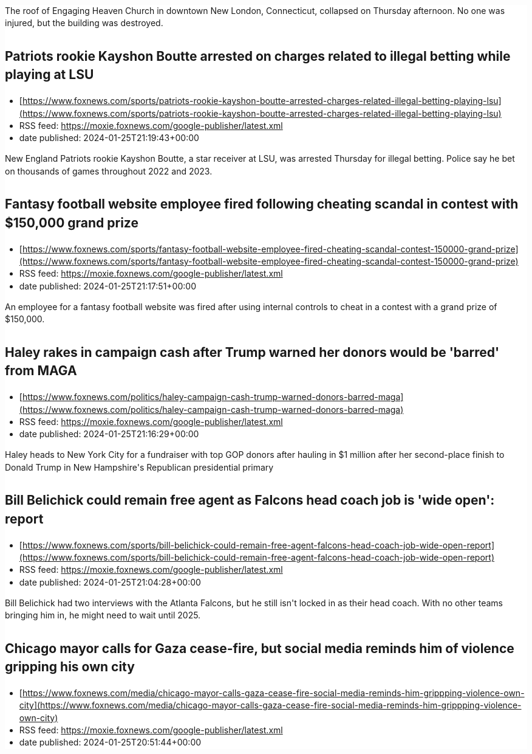 The roof of Engaging Heaven Church in downtown New London, Connecticut, collapsed on Thursday afternoon. No one was injured, but the building was destroyed.

## Patriots rookie Kayshon Boutte arrested on charges related to illegal betting while playing at LSU
 - [https://www.foxnews.com/sports/patriots-rookie-kayshon-boutte-arrested-charges-related-illegal-betting-playing-lsu](https://www.foxnews.com/sports/patriots-rookie-kayshon-boutte-arrested-charges-related-illegal-betting-playing-lsu)
 - RSS feed: https://moxie.foxnews.com/google-publisher/latest.xml
 - date published: 2024-01-25T21:19:43+00:00

New England Patriots rookie Kayshon Boutte, a star receiver at LSU, was arrested Thursday for illegal betting. Police say he bet on thousands of games throughout 2022 and 2023.

## Fantasy football website employee fired following cheating scandal in contest with $150,000 grand prize
 - [https://www.foxnews.com/sports/fantasy-football-website-employee-fired-cheating-scandal-contest-150000-grand-prize](https://www.foxnews.com/sports/fantasy-football-website-employee-fired-cheating-scandal-contest-150000-grand-prize)
 - RSS feed: https://moxie.foxnews.com/google-publisher/latest.xml
 - date published: 2024-01-25T21:17:51+00:00

An employee for a fantasy football website was fired after using internal controls to cheat in a contest with a grand prize of $150,000.

## Haley rakes in campaign cash after Trump warned her donors would be 'barred' from MAGA
 - [https://www.foxnews.com/politics/haley-campaign-cash-trump-warned-donors-barred-maga](https://www.foxnews.com/politics/haley-campaign-cash-trump-warned-donors-barred-maga)
 - RSS feed: https://moxie.foxnews.com/google-publisher/latest.xml
 - date published: 2024-01-25T21:16:29+00:00

Haley heads to New York City for a fundraiser with top GOP donors after hauling in $1 million after her second-place finish to Donald Trump in New Hampshire&apos;s Republican presidential primary

## Bill Belichick could remain free agent as Falcons head coach job is 'wide open': report
 - [https://www.foxnews.com/sports/bill-belichick-could-remain-free-agent-falcons-head-coach-job-wide-open-report](https://www.foxnews.com/sports/bill-belichick-could-remain-free-agent-falcons-head-coach-job-wide-open-report)
 - RSS feed: https://moxie.foxnews.com/google-publisher/latest.xml
 - date published: 2024-01-25T21:04:28+00:00

Bill Belichick had two interviews with the Atlanta Falcons, but he still isn&apos;t locked in as their head coach. With no other teams bringing him in, he might need to wait until 2025.

## Chicago mayor calls for Gaza cease-fire, but social media reminds him of violence gripping his own city
 - [https://www.foxnews.com/media/chicago-mayor-calls-gaza-cease-fire-social-media-reminds-him-grippping-violence-own-city](https://www.foxnews.com/media/chicago-mayor-calls-gaza-cease-fire-social-media-reminds-him-grippping-violence-own-city)
 - RSS feed: https://moxie.foxnews.com/google-publisher/latest.xml
 - date published: 2024-01-25T20:51:44+00:00
